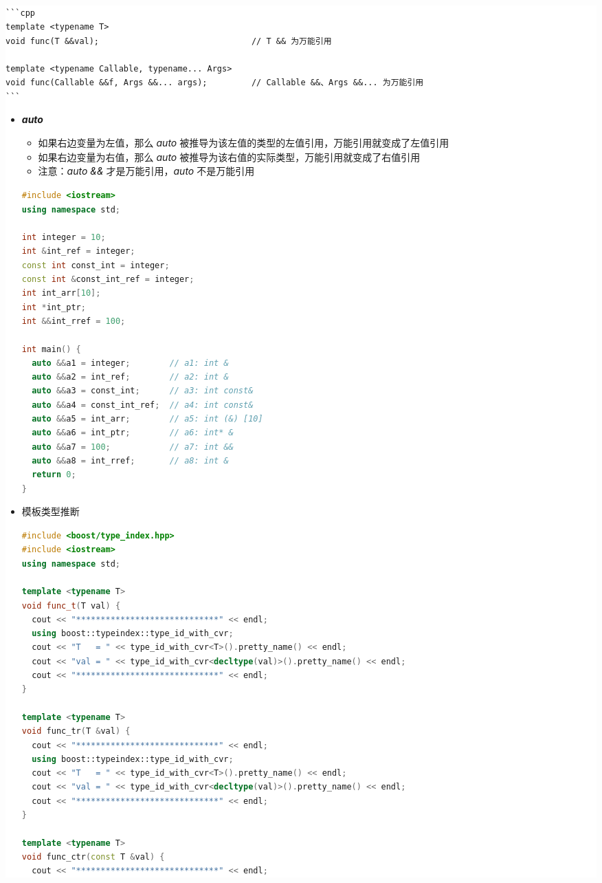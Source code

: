     ```cpp
    template <typename T>
    void func(T &&val);                               // T && 为万能引用
    
    template <typename Callable, typename... Args>
    void func(Callable &&f, Args &&... args);         // Callable &&、Args &&... 为万能引用
    ```

  - ***auto***

    - 如果右边变量为左值，那么 *auto* 被推导为该左值的类型的左值引用，万能引用就变成了左值引用
    - 如果右边变量为右值，那么 *auto* 被推导为该右值的实际类型，万能引用就变成了右值引用
    - 注意：*auto &&* 才是万能引用，*auto* 不是万能引用

    ```cpp
    #include <iostream>
    using namespace std;
    
    int integer = 10;
    int &int_ref = integer;
    const int const_int = integer;
    const int &const_int_ref = integer;
    int int_arr[10];
    int *int_ptr;
    int &&int_rref = 100;
    
    int main() {
      auto &&a1 = integer;        // a1: int &
      auto &&a2 = int_ref;        // a2: int &
      auto &&a3 = const_int;      // a3: int const&
      auto &&a4 = const_int_ref;  // a4: int const&
      auto &&a5 = int_arr;        // a5: int (&) [10]
      auto &&a6 = int_ptr;        // a6: int* &
      auto &&a7 = 100;            // a7: int &&
      auto &&a8 = int_rref;       // a8: int &
      return 0;
    }
    ```

- 模板类型推断

  ```cpp
  #include <boost/type_index.hpp>
  #include <iostream>
  using namespace std;
  
  template <typename T>
  void func_t(T val) {
    cout << "*****************************" << endl;
    using boost::typeindex::type_id_with_cvr;
    cout << "T   = " << type_id_with_cvr<T>().pretty_name() << endl;
    cout << "val = " << type_id_with_cvr<decltype(val)>().pretty_name() << endl;
    cout << "*****************************" << endl;
  }
  
  template <typename T>
  void func_tr(T &val) {
    cout << "*****************************" << endl;
    using boost::typeindex::type_id_with_cvr;
    cout << "T   = " << type_id_with_cvr<T>().pretty_name() << endl;
    cout << "val = " << type_id_with_cvr<decltype(val)>().pretty_name() << endl;
    cout << "*****************************" << endl;
  }
  
  template <typename T>
  void func_ctr(const T &val) {
    cout << "*****************************" << endl;
  ```